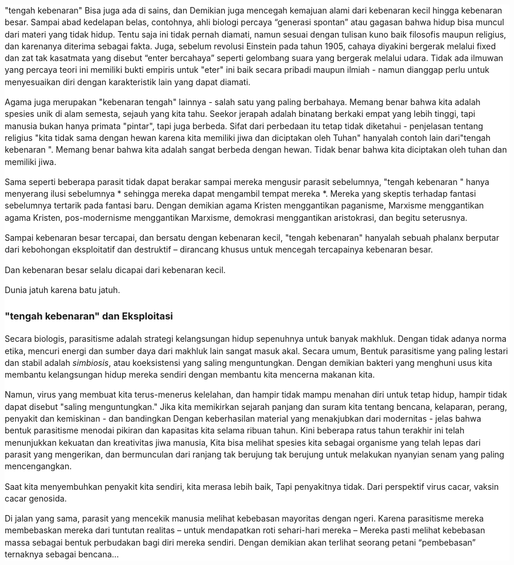 "tengah kebenaran" Bisa juga ada di sains, dan Demikian juga mencegah kemajuan alami dari kebenaran kecil hingga kebenaran besar. Sampai abad kedelapan belas, contohnya, ahli biologi percaya “generasi spontan” atau gagasan bahwa hidup bisa muncul dari materi yang tidak hidup. Tentu saja ini tidak pernah diamati, namun sesuai dengan tulisan kuno baik filosofis maupun religius, dan karenanya diterima sebagai fakta. Juga, sebelum revolusi Einstein pada tahun 1905, cahaya diyakini bergerak melalui fixed dan zat tak kasatmata yang disebut “enter bercahaya” seperti gelombang suara yang bergerak melalui udara. Tidak ada ilmuwan yang percaya teori ini memiliki bukti empiris untuk "eter" ini baik secara pribadi maupun ilmiah - namun dianggap perlu untuk menyesuaikan diri dengan karakteristik lain yang dapat diamati.

Agama juga merupakan "kebenaran tengah" lainnya - salah satu yang paling berbahaya. Memang benar bahwa kita adalah spesies unik di alam semesta, sejauh yang kita tahu. Seekor jerapah adalah binatang berkaki empat yang lebih tinggi, tapi manusia bukan hanya primata "pintar", tapi juga berbeda. Sifat dari perbedaan itu tetap tidak diketahui - penjelasan tentang religius "kita tidak sama dengan hewan karena kita memiliki jiwa dan diciptakan oleh Tuhan" hanyalah contoh lain dari"tengah kebenaran ". Memang benar bahwa kita adalah sangat berbeda dengan hewan. Tidak benar bahwa kita diciptakan oleh tuhan dan memiliki jiwa.

Sama seperti beberapa parasit tidak dapat berakar sampai mereka mengusir parasit sebelumnya, "tengah kebenaran " hanya menyerang ilusi sebelumnya * sehingga mereka dapat mengambil tempat mereka *. Mereka yang skeptis terhadap fantasi sebelumnya tertarik pada fantasi baru. Dengan demikian agama Kristen menggantikan paganisme, Marxisme menggantikan agama Kristen, pos-modernisme menggantikan Marxisme, demokrasi menggantikan aristokrasi, dan begitu seterusnya.

Sampai kebenaran besar tercapai, dan bersatu dengan kebenaran kecil, "tengah kebenaran" hanyalah sebuah phalanx berputar dari kebohongan eksploitatif dan destruktif – dirancang khusus untuk mencegah tercapainya kebenaran besar.

Dan kebenaran besar selalu dicapai dari kebenaran kecil.

Dunia jatuh karena batu jatuh.

### "tengah kebenaran" dan Eksploitasi

Secara biologis, parasitisme adalah strategi kelangsungan hidup sepenuhnya untuk banyak makhluk. Dengan tidak adanya norma etika, mencuri energi dan sumber daya dari makhluk lain sangat masuk akal. Secara umum, Bentuk parasitisme yang paling lestari dan stabil adalah *simbiosis*, atau koeksistensi yang saling menguntungkan. Dengan demikian bakteri yang menghuni usus kita membantu kelangsungan hidup mereka sendiri dengan membantu kita mencerna makanan kita.

Namun, virus yang membuat kita terus-menerus kelelahan, dan hampir tidak mampu menahan diri untuk tetap hidup, hampir tidak dapat disebut "saling menguntungkan." Jika kita memikirkan sejarah panjang dan suram kita tentang bencana, kelaparan, perang, penyakit dan kemiskinan - dan bandingkan Dengan keberhasilan material yang menakjubkan dari modernitas - jelas bahwa bentuk parasitisme menodai pikiran dan kapasitas kita selama ribuan tahun. Kini beberapa ratus tahun terakhir ini telah menunjukkan kekuatan dan kreativitas jiwa manusia, Kita bisa melihat spesies kita sebagai organisme yang telah lepas dari parasit yang mengerikan, dan bermunculan dari ranjang tak berujung tak berujung untuk melakukan nyanyian senam yang paling mencengangkan.

Saat kita menyembuhkan penyakit kita sendiri, kita merasa lebih baik, Tapi penyakitnya tidak. Dari perspektif virus cacar, vaksin cacar genosida.

Di jalan yang sama, parasit yang mencekik manusia melihat kebebasan mayoritas dengan ngeri. Karena parasitisme mereka membebaskan mereka dari tuntutan realitas – untuk mendapatkan roti sehari-hari mereka – Mereka pasti melihat kebebasan massa sebagai bentuk perbudakan bagi diri mereka sendiri. Dengan demikian akan terlihat seorang petani “pembebasan” ternaknya sebagai bencana…

